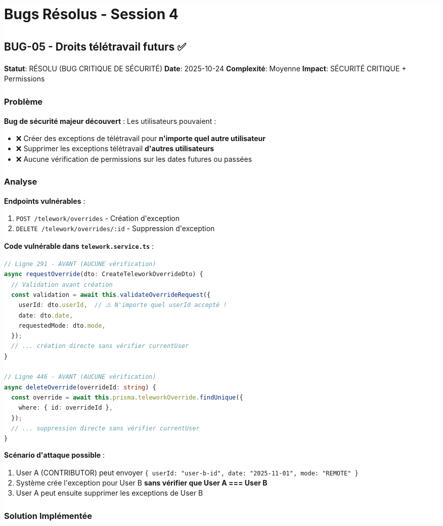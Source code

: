 # Bugs Résolus - Session 4

## BUG-05 - Droits télétravail futurs ✅

**Statut**: RÉSOLU (BUG CRITIQUE DE SÉCURITÉ)
**Date**: 2025-10-24
**Complexité**: Moyenne
**Impact**: SÉCURITÉ CRITIQUE + Permissions

### Problème
**Bug de sécurité majeur découvert** : Les utilisateurs pouvaient :
- ❌ Créer des exceptions de télétravail pour **n'importe quel autre utilisateur**
- ❌ Supprimer les exceptions télétravail **d'autres utilisateurs**
- ❌ Aucune vérification de permissions sur les dates futures ou passées

### Analyse

**Endpoints vulnérables** :
1. `POST /telework/overrides` - Création d'exception
2. `DELETE /telework/overrides/:id` - Suppression d'exception

**Code vulnérable dans `telework.service.ts`** :

```typescript
// Ligne 291 - AVANT (AUCUNE vérification)
async requestOverride(dto: CreateTeleworkOverrideDto) {
  // Validation avant création
  const validation = await this.validateOverrideRequest({
    userId: dto.userId,  // ⚠️ N'importe quel userId accepté !
    date: dto.date,
    requestedMode: dto.mode,
  });
  // ... création directe sans vérifier currentUser
}

// Ligne 446 - AVANT (AUCUNE vérification)
async deleteOverride(overrideId: string) {
  const override = await this.prisma.teleworkOverride.findUnique({
    where: { id: overrideId },
  });
  // ... suppression directe sans vérifier currentUser
}
```

**Scénario d'attaque possible** :
1. User A (CONTRIBUTOR) peut envoyer `{ userId: "user-b-id", date: "2025-11-01", mode: "REMOTE" }`
2. Système crée l'exception pour User B **sans vérifier que User A === User B**
3. User A peut ensuite supprimer les exceptions de User B

### Solution Implémentée
